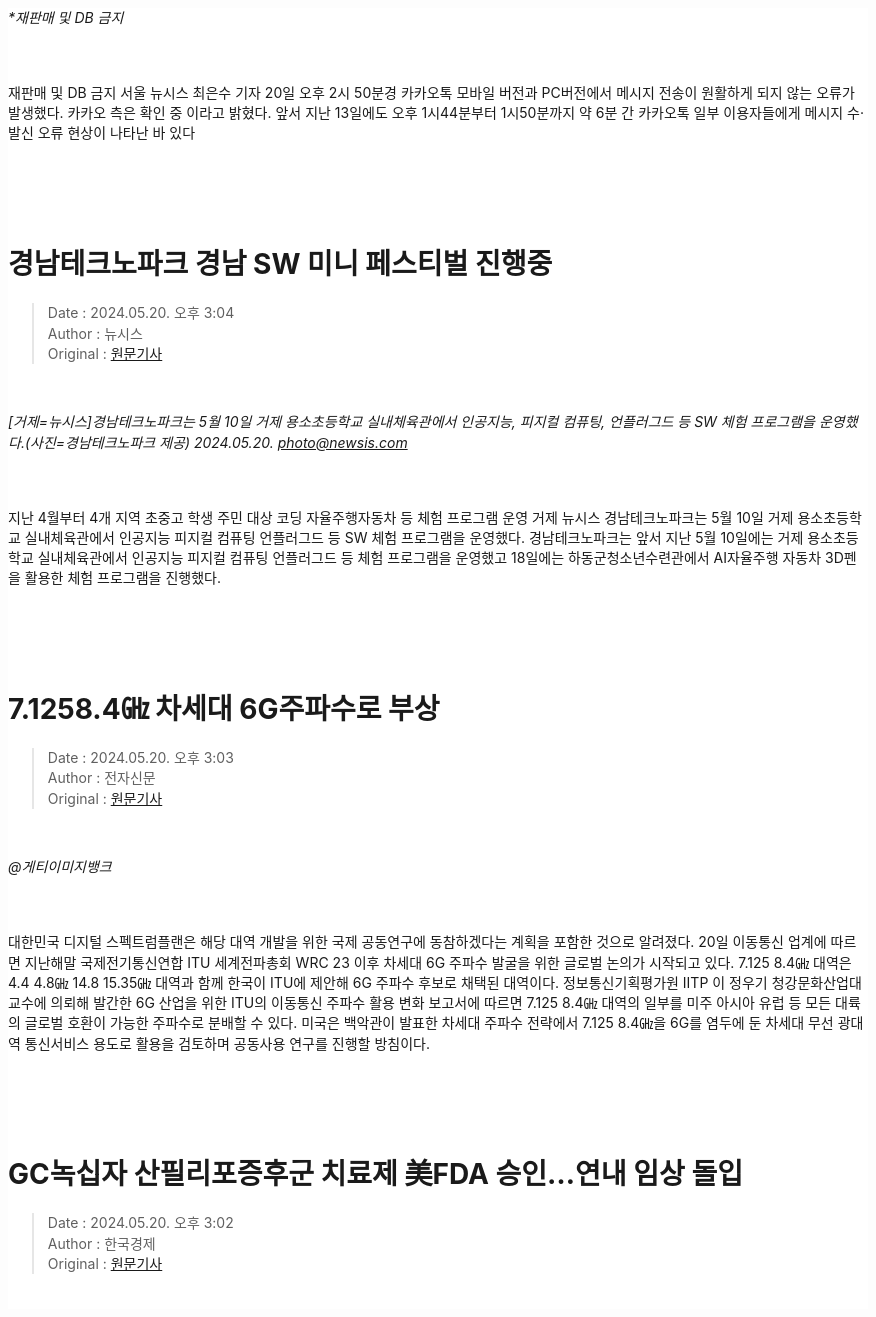 <img alt=" *재판매 및 DB 금지" class="_LAZY_LOADING _LAZY_LOADING_INIT_HIDE" src="https://imgnews.pstatic.net/image/003/2024/05/20/NISI20240502_0001540345_web_20240502082341_20240520150410123.jpg?type=w647" id="img1" style="display: none;"></img><em class="img_desc"> *재판매 및 DB 금지</em>  
<br/><br/>  
  
재판매 및 DB 금지 서울 뉴시스 최은수 기자 20일 오후 2시 50분경 카카오톡 모바일 버전과 PC버전에서 메시지 전송이 원활하게 되지 않는 오류가 발생했다. 카카오 측은 확인 중 이라고 밝혔다. 앞서 지난 13일에도 오후 1시44분부터 1시50분까지 약 6분 간 카카오톡 일부 이용자들에게 메시지 수·발신 오류 현상이 나타난 바 있다  
<br/><br/><br/>  

  
# 경남테크노파크 경남 SW 미니 페스티벌 진행중  
  
> Date : 2024.05.20. 오후 3:04  
> Author : 뉴시스  
> Original : [원문기사](https://n.news.naver.com/mnews/article/003/0012555753?sid=105)  
<br/>  
  
<img alt="[거제=뉴시스]경남테크노파크는 5월 10일 거제 용소초등학교 실내체육관에서 인공지능, 피지컬 컴퓨팅, 언플러그드 등 SW 체험 프로그램을 운영했다.(사진=경남테크노파크 제공) 2024.05.20. photo@news" class="_LAZY_LOADING _LAZY_LOADING_INIT_HIDE" src="https://imgnews.pstatic.net/image/003/2024/05/20/NISI20240520_0001554279_web_20240520145442_20240520150408101.jpg?type=w647" id="img1" style="display: none;"></img><em class="img_desc">[거제=뉴시스]경남테크노파크는 5월 10일 거제 용소초등학교 실내체육관에서 인공지능, 피지컬 컴퓨팅, 언플러그드 등 SW 체험 프로그램을 운영했다.(사진=경남테크노파크 제공) 2024.05.20. photo@newsis.com</em>  
<br/><br/>  
  
지난 4월부터 4개 지역 초중고 학생 주민 대상 코딩 자율주행자동차 등 체험 프로그램 운영 거제 뉴시스 경남테크노파크는 5월 10일 거제 용소초등학교 실내체육관에서 인공지능 피지컬 컴퓨팅 언플러그드 등 SW 체험 프로그램을 운영했다.
경남테크노파크는 앞서 지난 5월 10일에는 거제 용소초등학교 실내체육관에서 인공지능 피지컬 컴퓨팅 언플러그드 등 체험 프로그램을 운영했고 18일에는 하동군청소년수련관에서 AI자율주행 자동차 3D펜을 활용한 체험 프로그램을 진행했다.  
<br/><br/><br/>  

  
# 7.1258.4㎓ 차세대 6G주파수로 부상  
  
> Date : 2024.05.20. 오후 3:03  
> Author : 전자신문  
> Original : [원문기사](https://n.news.naver.com/mnews/article/030/0003207384?sid=105)  
<br/>  
  
<img alt="@게티이미지뱅크" class="_LAZY_LOADING _LAZY_LOADING_INIT_HIDE" src="https://imgnews.pstatic.net/image/030/2024/05/20/0003207384_001_20240520150901079.jpg?type=w647" id="img1" style="display: none;"></img><em class="img_desc">@게티이미지뱅크</em>  
<br/><br/>  
  
대한민국 디지털 스펙트럼플랜은 해당 대역 개발을 위한 국제 공동연구에 동참하겠다는 계획을 포함한 것으로 알려졌다.
20일 이동통신 업계에 따르면 지난해말 국제전기통신연합 ITU 세계전파총회 WRC 23 이후 차세대 6G 주파수 발굴을 위한 글로벌 논의가 시작되고 있다.
7.125 8.4㎓ 대역은 4.4 4.8㎓ 14.8 15.35㎓ 대역과 함께 한국이 ITU에 제안해 6G 주파수 후보로 채택된 대역이다.
정보통신기획평가원 IITP 이 정우기 청강문화산업대 교수에 의뢰해 발간한 6G 산업을 위한 ITU의 이동통신 주파수 활용 변화 보고서에 따르면 7.125 8.4㎓ 대역의 일부를 미주 아시아 유럽 등 모든 대륙의 글로벌 호환이 가능한 주파수로 분배할 수 있다.
미국은 백악관이 발표한 차세대 주파수 전략에서 7.125 8.4㎓을 6G를 염두에 둔 차세대 무선 광대역 통신서비스 용도로 활용을 검토하며 공동사용 연구를 진행할 방침이다.  
<br/><br/><br/>  

  
# GC녹십자 산필리포증후군 치료제 美FDA 승인…연내 임상 돌입  
  
> Date : 2024.05.20. 오후 3:02  
> Author : 한국경제  
> Original : [원문기사](https://n.news.naver.com/mnews/article/015/0004986620?sid=105)  
<br/>  
  